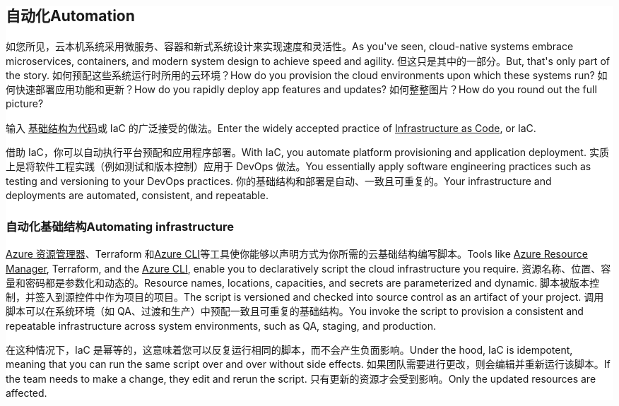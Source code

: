 ## <a name="automation"></a><span data-ttu-id="c80f8-411">自动化</span><span class="sxs-lookup"><span data-stu-id="c80f8-411">Automation</span></span>

<span data-ttu-id="c80f8-412">如您所见，云本机系统采用微服务、容器和新式系统设计来实现速度和灵活性。</span><span class="sxs-lookup"><span data-stu-id="c80f8-412">As you've seen, cloud-native systems embrace microservices, containers, and modern system design to achieve speed and agility.</span></span> <span data-ttu-id="c80f8-413">但这只是其中的一部分。</span><span class="sxs-lookup"><span data-stu-id="c80f8-413">But, that's only part of the story.</span></span> <span data-ttu-id="c80f8-414">如何预配这些系统运行时所用的云环境？</span><span class="sxs-lookup"><span data-stu-id="c80f8-414">How do you provision the cloud environments upon which these systems run?</span></span> <span data-ttu-id="c80f8-415">如何快速部署应用功能和更新？</span><span class="sxs-lookup"><span data-stu-id="c80f8-415">How do you rapidly deploy app features and updates?</span></span> <span data-ttu-id="c80f8-416">如何整整图片？</span><span class="sxs-lookup"><span data-stu-id="c80f8-416">How do you round out the full picture?</span></span>

<span data-ttu-id="c80f8-417">输入 [基础结构为代码](/azure/devops/learn/what-is-infrastructure-as-code)或 IaC 的广泛接受的做法。</span><span class="sxs-lookup"><span data-stu-id="c80f8-417">Enter the widely accepted practice of [Infrastructure as Code](/azure/devops/learn/what-is-infrastructure-as-code), or IaC.</span></span>

<span data-ttu-id="c80f8-418">借助 IaC，你可以自动执行平台预配和应用程序部署。</span><span class="sxs-lookup"><span data-stu-id="c80f8-418">With IaC, you automate platform provisioning and application deployment.</span></span> <span data-ttu-id="c80f8-419">实质上是将软件工程实践（例如测试和版本控制）应用于 DevOps 做法。</span><span class="sxs-lookup"><span data-stu-id="c80f8-419">You essentially apply software engineering practices such as testing and versioning to your DevOps practices.</span></span> <span data-ttu-id="c80f8-420">你的基础结构和部署是自动、一致且可重复的。</span><span class="sxs-lookup"><span data-stu-id="c80f8-420">Your infrastructure and deployments are automated, consistent, and repeatable.</span></span>

### <a name="automating-infrastructure"></a><span data-ttu-id="c80f8-421">自动化基础结构</span><span class="sxs-lookup"><span data-stu-id="c80f8-421">Automating infrastructure</span></span>

<span data-ttu-id="c80f8-422">[Azure 资源管理器](/azure/azure-resource-manager/management/overview)、Terraform 和[Azure CLI](/cli/azure/)等工具使你能够以声明方式为你所需的云基础结构编写脚本。</span><span class="sxs-lookup"><span data-stu-id="c80f8-422">Tools like [Azure Resource Manager](/azure/azure-resource-manager/management/overview), Terraform, and the [Azure CLI](/cli/azure/), enable you to declaratively script the cloud infrastructure you require.</span></span> <span data-ttu-id="c80f8-423">资源名称、位置、容量和密码都是参数化和动态的。</span><span class="sxs-lookup"><span data-stu-id="c80f8-423">Resource names, locations, capacities, and secrets are parameterized and dynamic.</span></span> <span data-ttu-id="c80f8-424">脚本被版本控制，并签入到源控件中作为项目的项目。</span><span class="sxs-lookup"><span data-stu-id="c80f8-424">The script is versioned and checked into source control as an artifact of your project.</span></span> <span data-ttu-id="c80f8-425">调用脚本可以在系统环境（如 QA、过渡和生产）中预配一致且可重复的基础结构。</span><span class="sxs-lookup"><span data-stu-id="c80f8-425">You invoke the script to provision a consistent and repeatable infrastructure across system environments, such as QA, staging, and production.</span></span>

<span data-ttu-id="c80f8-426">在这种情况下，IaC 是幂等的，这意味着您可以反复运行相同的脚本，而不会产生负面影响。</span><span class="sxs-lookup"><span data-stu-id="c80f8-426">Under the hood, IaC is idempotent, meaning that you can run the same script over and over without side effects.</span></span> <span data-ttu-id="c80f8-427">如果团队需要进行更改，则会编辑并重新运行该脚本。</span><span class="sxs-lookup"><span data-stu-id="c80f8-427">If the team needs to make a change, they edit and rerun the script.</span></span> <span data-ttu-id="c80f8-428">只有更新的资源才会受到影响。</span><span class="sxs-lookup"><span data-stu-id="c80f8-428">Only the updated resources are affected.</span></span>
